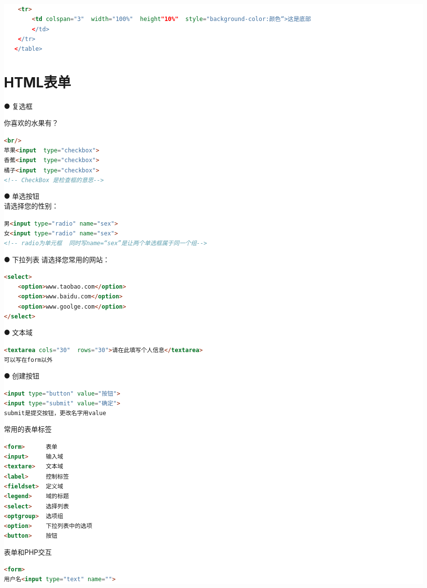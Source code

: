 ```html
    <tr>
        <td colspan="3"  width="100%"  height"10%"  style="background-color:颜色“>这是底部
        </td>
    </tr>
   </table>
```

# HTML表单
● 复选框
     
你喜欢的水果有？
```html
<br/>
苹果<input  type="checkbox">
香蕉<input  type="checkbox">
橘子<input  type="checkbox">
<!-- CheckBox 是检查框的意思-->
```

● 单选按钮
<br/>
请选择您的性别：
```html
男<input type="radio" name="sex">
女<input type="radio" name="sex">
<!-- radio为单元框  同时写name=“sex”是让两个单选框属于同一个组-->
```

● 下拉列表
请选择您常用的网站：
```html
<select>
    <option>www.taobao.com</option>
    <option>www.baidu.com</option>
    <option>www.goolge.com</option>
</select>  
```

● 文本域
```html
<textarea cols="30"  rows="30">请在此填写个人信息</textarea>
可以写在form以外
```

● 创建按钮
```html
<input type="button" value="按钮">
<input type="submit" value="确定">
submit是提交按钮，更改名字用value
```
常用的表单标签
```html
<form>      表单
<input>     输入域
<textare>   文本域
<label>     控制标签
<fieldset>  定义域
<legend>    域的标题
<select>    选择列表
<optgroup>  选项组
<option>    下拉列表中的选项
<button>    按钮
```
表单和PHP交互
```html
<form>
用户名<input type="text" name="">
```